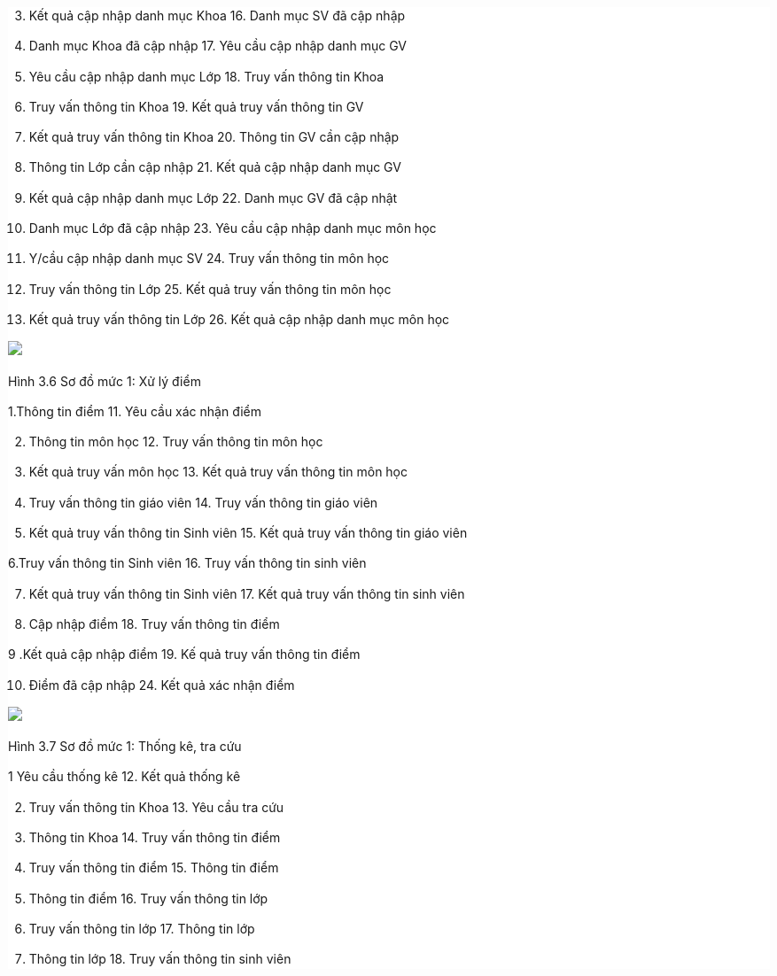 3. Kết quả cập nhập danh mục Khoa	16.  Danh mục SV đã cập nhập

4. Danh mục Khoa đã cập nhập	17.  Yêu cầu cập nhập danh mục GV

5. Yêu cầu cập nhập danh mục Lớp	18.  Truy vấn thông tin Khoa

6. Truy vấn thông tin Khoa	19.  Kết quả truy vấn thông tin GV

7. Kết quả truy vấn thông tin Khoa	20.  Thông tin GV cần cập nhập

8. Thông tin Lớp cần cập nhập	21.  Kết quả cập nhập danh mục GV

9. Kết quả cập nhập danh mục Lớp	22.  Danh mục GV đã cập nhật

10. Danh mục Lớp đã cập nhập	23.  Yêu cầu cập nhập danh  mục môn học

11. Y/cầu cập nhập danh mục SV	24. Truy vấn thông tin  môn  học

12. Truy vấn thông tin Lớp	25. Kết quả truy vấn thông tin môn học

13. Kết quả truy vấn thông tin Lớp	26. Kết quả cập nhập danh mục  môn học

  <img src="https://private-user-images.githubusercontent.com/134685355/318238900-2c79e6d0-2990-4569-9642-dc8745e94982.jpg?jwt=eyJhbGciOiJIUzI1NiIsInR5cCI6IkpXVCJ9.eyJpc3MiOiJnaXRodWIuY29tIiwiYXVkIjoicmF3LmdpdGh1YnVzZXJjb250ZW50LmNvbSIsImtleSI6ImtleTUiLCJleHAiOjE3MTE4NTUwMjgsIm5iZiI6MTcxMTg1NDcyOCwicGF0aCI6Ii8xMzQ2ODUzNTUvMzE4MjM4OTAwLTJjNzllNmQwLTI5OTAtNDU2OS05NjQyLWRjODc0NWU5NDk4Mi5qcGc_WC1BbXotQWxnb3JpdGhtPUFXUzQtSE1BQy1TSEEyNTYmWC1BbXotQ3JlZGVudGlhbD1BS0lBVkNPRFlMU0E1M1BRSzRaQSUyRjIwMjQwMzMxJTJGdXMtZWFzdC0xJTJGczMlMkZhd3M0X3JlcXVlc3QmWC1BbXotRGF0ZT0yMDI0MDMzMVQwMzEyMDhaJlgtQW16LUV4cGlyZXM9MzAwJlgtQW16LVNpZ25hdHVyZT1lNGM4OTEzYzQ4ZmJhMjUwMWY2Mjk2YmFjN2FlYjA0NDJlNDNlNjY2Mjk4OGZjYjJjODBhNzM0YWUxNDgxYTQ2JlgtQW16LVNpZ25lZEhlYWRlcnM9aG9zdCZhY3Rvcl9pZD0wJmtleV9pZD0wJnJlcG9faWQ9MCJ9.b8CUGSEzIdPB01ErxcvEcXlGP-sn-qMjtd1UOuudEcY">
 
  Hình 3.6  Sơ đồ mức 1: Xử lý điểm

1.Thông tin điểm	11. Yêu cầu xác nhận điểm

2. Thông tin môn học	12. Truy vấn thông tin môn học

3. Kết quả truy vấn môn học	13. Kết quả truy vấn thông tin môn học

4. Truy vấn thông tin giáo viên	14. Truy vấn thông tin giáo viên

5. Kết quả truy vấn thông tin Sinh viên	15. Kết quả truy vấn thông tin giáo viên

6.Truy vấn thông tin Sinh viên	16. Truy vấn thông tin sinh viên

7. Kết quả truy vấn thông tin Sinh viên	17. Kết quả truy vấn thông tin sinh viên

8. Cập nhập điểm	18. Truy vấn thông tin điểm

9 .Kết quả cập nhập điểm	19. Kế quả truy vấn thông tin điểm

10. Điểm đã cập nhập	24. Kết quả xác nhận điểm

<img src="https://private-user-images.githubusercontent.com/134685355/318238901-26ad5e38-7c2c-4c50-9de3-a4643e984549.jpg?jwt=eyJhbGciOiJIUzI1NiIsInR5cCI6IkpXVCJ9.eyJpc3MiOiJnaXRodWIuY29tIiwiYXVkIjoicmF3LmdpdGh1YnVzZXJjb250ZW50LmNvbSIsImtleSI6ImtleTUiLCJleHAiOjE3MTE4NTUwMjgsIm5iZiI6MTcxMTg1NDcyOCwicGF0aCI6Ii8xMzQ2ODUzNTUvMzE4MjM4OTAxLTI2YWQ1ZTM4LTdjMmMtNGM1MC05ZGUzLWE0NjQzZTk4NDU0OS5qcGc_WC1BbXotQWxnb3JpdGhtPUFXUzQtSE1BQy1TSEEyNTYmWC1BbXotQ3JlZGVudGlhbD1BS0lBVkNPRFlMU0E1M1BRSzRaQSUyRjIwMjQwMzMxJTJGdXMtZWFzdC0xJTJGczMlMkZhd3M0X3JlcXVlc3QmWC1BbXotRGF0ZT0yMDI0MDMzMVQwMzEyMDhaJlgtQW16LUV4cGlyZXM9MzAwJlgtQW16LVNpZ25hdHVyZT05MDNjNjMyYmFkZDM1NzkxN2IxOGRmYTg5MzRlYWE1NDY2OWE3NDZiM2FmOGZmOWFiN2JlYjUwNTIyMWIyYTBlJlgtQW16LVNpZ25lZEhlYWRlcnM9aG9zdCZhY3Rvcl9pZD0wJmtleV9pZD0wJnJlcG9faWQ9MCJ9.M31bX8dhH1SDfEd1iRPeopKIr65tWqpVrHv83iOUnPA">

 Hình 3.7 Sơ đồ mức 1: Thống kê, tra cứu

1 Yêu cầu thống kê	12. Kết quả thống kê

2. Truy vấn thông tin Khoa	13. Yêu cầu tra cứu

3. Thông tin Khoa	14. Truy vấn thông tin điểm

4. Truy vấn thông tin điểm	15. Thông tin điểm

5. Thông tin điểm	16. Truy vấn thông tin lớp

6. Truy vấn thông tin lớp	17. Thông tin lớp

7. Thông tin lớp	18. Truy vấn thông tin sinh viên
